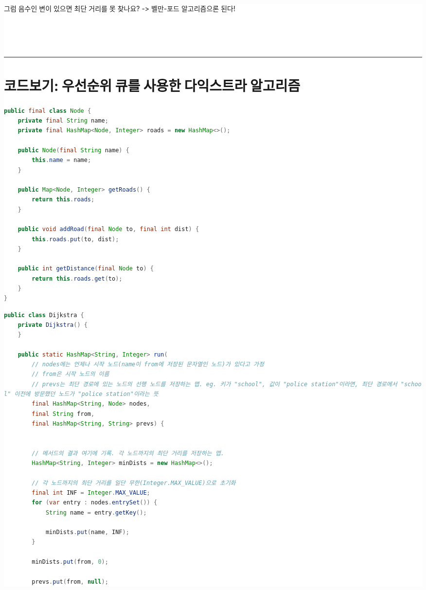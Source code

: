 그럼 음수인 변이 있으면 최단 거리를 못 찾나요? -> 벨만-포드 알고리즘으론 된다!








<br><br><br>

---

# 코드보기: 우선순위 큐를 사용한 다익스트라 알고리즘

```java
public final class Node {
	private final String name;
	private final HashMap<Node, Integer> roads = new HashMap<>();

	public Node(final String name) {
		this.name = name;
	}

	public Map<Node, Integer> getRoads() {
		return this.roads;
	}

	public void addRoad(final Node to, final int dist) {
		this.roads.put(to, dist);
	}

	public int getDistance(final Node to) {
		return this.roads.get(to);
	}
}
```

```java
public class Dijkstra {
	private Dijkstra() {
	}

	public static HashMap<String, Integer> run(
		// nodes에는 언제나 시작 노드(name이 from에 저장된 문자열인 노드)가 있다고 가정
		// from은 시작 노드의 이름
		// prevs는 최단 경로에 있는 노드의 선행 노드를 저장하는 맵. eg. 키가 "school", 값이 "police station"이라면, 최단 경로에서 "school" 이전에 방문했던 노드가 "police station"이라는 뜻
		final HashMap<String, Node> nodes,
		final String from,
		final HashMap<String, String> prevs) {


		// 메서드의 결과 여기에 기록. 각 노드까지의 최단 거리를 저장하는 맵.
		HashMap<String, Integer> minDists = new HashMap<>();

		// 각 노드까지의 최단 거리를 일단 무한(Integer.MAX_VALUE)으로 초기화
		final int INF = Integer.MAX_VALUE;
		for (var entry : nodes.entrySet()) {
			String name = entry.getKey();

			minDists.put(name, INF);
		}

		minDists.put(from, 0);

		prevs.put(from, null);

```